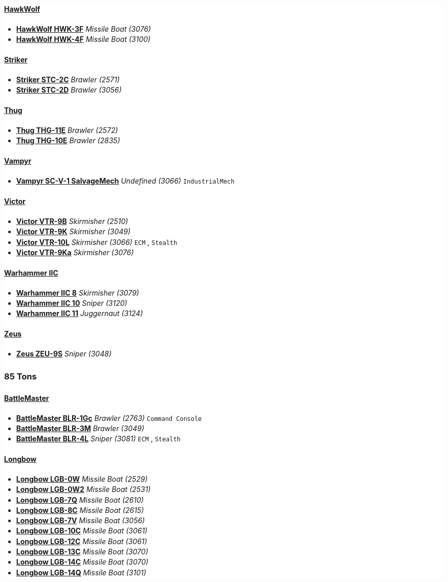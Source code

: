 #### [HawkWolf](../../../units/hawkwolf.md) 

- [**HawkWolf HWK-3F**](../../../units/hawkwolf/hawkwolf_hwk-3f.md) *Missile Boat (3076)* 
- [**HawkWolf HWK-4F**](../../../units/hawkwolf/hawkwolf_hwk-4f.md) *Missile Boat (3100)* 

#### [Striker](../../../units/striker.md) 

- [**Striker STC-2C**](../../../units/striker/striker_stc-2c.md) *Brawler (2571)* 
- [**Striker STC-2D**](../../../units/striker/striker_stc-2d.md) *Brawler (3056)* 

#### [Thug](../../../units/thug.md) 

- [**Thug THG-11E**](../../../units/thug/thug_thg-11e.md) *Brawler (2572)* 
- [**Thug THG-10E**](../../../units/thug/thug_thg-10e.md) *Brawler (2835)* 

#### [Vampyr](../../../units/vampyr.md) 

- [**Vampyr SC-V-1 SalvageMech**](../../../units/vampyr/vampyr_sc-v-1_salvagemech.md) *Undefined (3066)* `IndustrialMech` 

#### [Victor](../../../units/victor.md) 

- [**Victor VTR-9B**](../../../units/victor/victor_vtr-9b.md) *Skirmisher (2510)* 
- [**Victor VTR-9K**](../../../units/victor/victor_vtr-9k.md) *Skirmisher (3049)* 
- [**Victor VTR-10L**](../../../units/victor/victor_vtr-10l.md) *Skirmisher (3066)* `ECM` , `Stealth` 
- [**Victor VTR-9Ka**](../../../units/victor/victor_vtr-9ka.md) *Skirmisher (3076)* 

#### [Warhammer IIC](../../../units/warhammer_iic.md) 

- [**Warhammer IIC 8**](../../../units/warhammer_iic/warhammer_iic_8.md) *Skirmisher (3079)* 
- [**Warhammer IIC 10**](../../../units/warhammer_iic/warhammer_iic_10.md) *Sniper (3120)* 
- [**Warhammer IIC 11**](../../../units/warhammer_iic/warhammer_iic_11.md) *Juggernaut (3124)* 

#### [Zeus](../../../units/zeus.md) 

- [**Zeus ZEU-9S**](../../../units/zeus/zeus_zeu-9s.md) *Sniper (3048)* 

### 85 Tons 

#### [BattleMaster](../../../units/battlemaster.md) 

- [**BattleMaster BLR-1Gc**](../../../units/battlemaster/battlemaster_blr-1gc.md) *Brawler (2763)* `Command Console` 
- [**BattleMaster BLR-3M**](../../../units/battlemaster/battlemaster_blr-3m.md) *Brawler (3049)* 
- [**BattleMaster BLR-4L**](../../../units/battlemaster/battlemaster_blr-4l.md) *Sniper (3081)* `ECM` , `Stealth` 

#### [Longbow](../../../units/longbow.md) 

- [**Longbow LGB-0W**](../../../units/longbow/longbow_lgb-0w.md) *Missile Boat (2529)* 
- [**Longbow LGB-0W2**](../../../units/longbow/longbow_lgb-0w2.md) *Missile Boat (2531)* 
- [**Longbow LGB-7Q**](../../../units/longbow/longbow_lgb-7q.md) *Missile Boat (2610)* 
- [**Longbow LGB-8C**](../../../units/longbow/longbow_lgb-8c.md) *Missile Boat (2615)* 
- [**Longbow LGB-7V**](../../../units/longbow/longbow_lgb-7v.md) *Missile Boat (3056)* 
- [**Longbow LGB-10C**](../../../units/longbow/longbow_lgb-10c.md) *Missile Boat (3061)* 
- [**Longbow LGB-12C**](../../../units/longbow/longbow_lgb-12c.md) *Missile Boat (3061)* 
- [**Longbow LGB-13C**](../../../units/longbow/longbow_lgb-13c.md) *Missile Boat (3070)* 
- [**Longbow LGB-14C**](../../../units/longbow/longbow_lgb-14c.md) *Missile Boat (3070)* 
- [**Longbow LGB-14Q**](../../../units/longbow/longbow_lgb-14q.md) *Missile Boat (3101)* 
